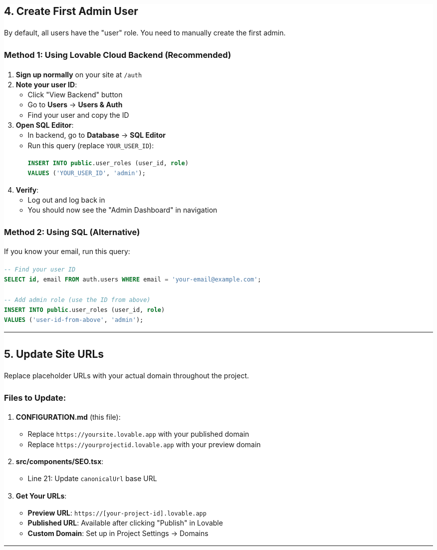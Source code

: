 
## 4. Create First Admin User

By default, all users have the "user" role. You need to manually create the first admin.

### Method 1: Using Lovable Cloud Backend (Recommended)

1. **Sign up normally** on your site at `/auth`
2. **Note your user ID**:
   - Click "View Backend" button
   - Go to **Users** → **Users & Auth**
   - Find your user and copy the ID
3. **Open SQL Editor**:
   - In backend, go to **Database** → **SQL Editor**
   - Run this query (replace `YOUR_USER_ID`):
     ```sql
     INSERT INTO public.user_roles (user_id, role)
     VALUES ('YOUR_USER_ID', 'admin');
     ```
4. **Verify**:
   - Log out and log back in
   - You should now see the "Admin Dashboard" in navigation

### Method 2: Using SQL (Alternative)

If you know your email, run this query:

```sql
-- Find your user ID
SELECT id, email FROM auth.users WHERE email = 'your-email@example.com';

-- Add admin role (use the ID from above)
INSERT INTO public.user_roles (user_id, role)
VALUES ('user-id-from-above', 'admin');
```

---

## 5. Update Site URLs

Replace placeholder URLs with your actual domain throughout the project.

### Files to Update:

1. **CONFIGURATION.md** (this file):
   - Replace `https://yoursite.lovable.app` with your published domain
   - Replace `https://yourprojectid.lovable.app` with your preview domain

2. **src/components/SEO.tsx**:
   - Line 21: Update `canonicalUrl` base URL

3. **Get Your URLs**:
   - **Preview URL**: `https://[your-project-id].lovable.app`
   - **Published URL**: Available after clicking "Publish" in Lovable
   - **Custom Domain**: Set up in Project Settings → Domains

---